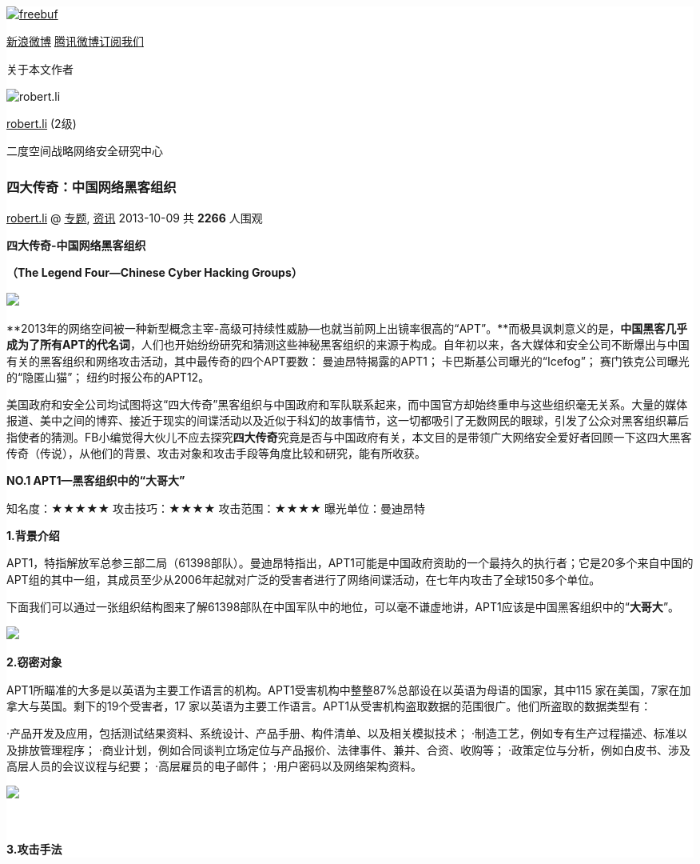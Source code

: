 [![freebuf]()](http://www.freebuf.com/)

[新浪微博](http://www.weibo.com/freebuf "收听新浪微博") [腾讯微博](http://t.qq.com/freebuf "收听腾讯微博")[订阅我们](http://www.freebuf.com/feed "订阅我们")

关于本文作者

![robert.li](http://static.freebuf.com/2013/10/20131001025843.jpg)

[robert.li](http://www.freebuf.com/author/robert-li "由 robert.li 发布") (2级) 

二度空间战略网络安全研究中心

### 四大传奇：中国网络黑客组织

[]()[robert.li](http://www.freebuf.com/author/robert-li "由 robert.li 发布") @ [专题](http://www.freebuf.com/category/news/special "查看 专题 中的全部文章"), [资讯](http://www.freebuf.com/category/news "查看 资讯 中的全部文章") 2013-10-09 共 **2266** 人围观 

**四大传奇-中国网络黑客组织**

**（The Legend Four—Chinese Cyber Hacking Groups）**

![](http://static.freebuf.com/uploads/image/20131009/20131009110315_68652.jpg)

**2013年的网络空间被一种新型概念主宰-高级可持续性威胁—也就当前网上出镜率很高的“APT”。**而极具讽刺意义的是，**中国黑客几乎成为了所有APT的代名词**，人们也开始纷纷研究和猜测这些神秘黑客组织的来源于构成。自年初以来，各大媒体和安全公司不断爆出与中国有关的黑客组织和网络攻击活动，其中最传奇的四个APT要数：
曼迪昂特揭露的APT1； 卡巴斯基公司曝光的“Icefog”； 赛门铁克公司曝光的“隐匿山猫”； 纽约时报公布的APT12。

美国政府和安全公司均试图将这“四大传奇”黑客组织与中国政府和军队联系起来，而中国官方却始终重申与这些组织毫无关系。大量的媒体报道、美中之间的博弈、接近于现实的间谍活动以及近似于科幻的故事情节，这一切都吸引了无数网民的眼球，引发了公众对黑客组织幕后指使者的猜测。FB小编觉得大伙儿不应去探究**四大传奇**究竟是否与中国政府有关，本文目的是带领广大网络安全爱好者回顾一下这四大黑客传奇（传说），从他们的背景、攻击对象和攻击手段等角度比较和研究，能有所收获。

**NO.1 APT1—黑客组织中的“大哥大”**

知名度：★★★★★ 攻击技巧：★★★★ 攻击范围：★★★★ 曝光单位：曼迪昂特

**1.背景介绍**

APT1，特指解放军总参三部二局（61398部队）。曼迪昂特指出，APT1可能是中国政府资助的一个最持久的执行者；它是20多个来自中国的APT组的其中一组，其成员至少从2006年起就对广泛的受害者进行了网络间谍活动，在七年内攻击了全球150多个单位。

下面我们可以通过一张组织结构图来了解61398部队在中国军队中的地位，可以毫不谦虚地讲，APT1应该是中国黑客组织中的“**大哥大**”。

![](http://static.freebuf.com/uploads/image/20131009/20131009110546_74172.jpg)

**2.窃密对象**

APT1所瞄准的大多是以英语为主要工作语言的机构。APT1受害机构中整整87%总部设在以英语为母语的国家，其中115 家在美国，7家在加拿大与英国。剩下的19个受害者，17 家以英语为主要工作语言。APT1从受害机构盗取数据的范围很广。他们所盗取的数据类型有：

·产品开发及应用，包括测试结果资料、系统设计、产品手册、构件清单、以及相关模拟技术； ·制造工艺，例如专有生产过程描述、标准以及排放管理程序； ·商业计划，例如合同谈判立场定位与产品报价、法律事件、兼并、合资、收购等； ·政策定位与分析，例如白皮书、涉及高层人员的会议议程与纪要； ·高层雇员的电子邮件； ·用户密码以及网络架构资料。

![](http://static.freebuf.com/uploads/image/20131009/20131009110557_78756.jpg)

 

**3.攻击手法**
